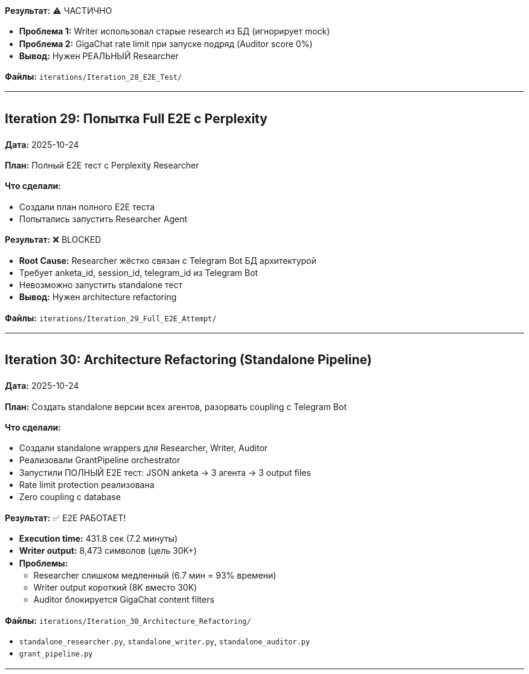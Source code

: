 **Результат:** ⚠️ ЧАСТИЧНО
- **Проблема 1:** Writer использовал старые research из БД (игнорирует mock)
- **Проблема 2:** GigaChat rate limit при запуске подряд (Auditor score 0%)
- **Вывод:** Нужен РЕАЛЬНЫЙ Researcher

**Файлы:** `iterations/Iteration_28_E2E_Test/`

---

## Iteration 29: Попытка Full E2E с Perplexity

**Дата:** 2025-10-24

**План:** Полный E2E тест с Perplexity Researcher

**Что сделали:**
- Создали план полного E2E теста
- Попытались запустить Researcher Agent

**Результат:** ❌ BLOCKED
- **Root Cause:** Researcher жёстко связан с Telegram Bot БД архитектурой
- Требует anketa_id, session_id, telegram_id из Telegram Bot
- Невозможно запустить standalone тест
- **Вывод:** Нужен architecture refactoring

**Файлы:** `iterations/Iteration_29_Full_E2E_Attempt/`

---

## Iteration 30: Architecture Refactoring (Standalone Pipeline)

**Дата:** 2025-10-24

**План:** Создать standalone версии всех агентов, разорвать coupling с Telegram Bot

**Что сделали:**
- Создали standalone wrappers для Researcher, Writer, Auditor
- Реализовали GrantPipeline orchestrator
- Запустили ПОЛНЫЙ E2E тест: JSON anketa → 3 агента → 3 output files
- Rate limit protection реализована
- Zero coupling с database

**Результат:** ✅ E2E РАБОТАЕТ!
- **Execution time:** 431.8 сек (7.2 минуты)
- **Writer output:** 8,473 символов (цель 30K+)
- **Проблемы:**
  - Researcher слишком медленный (6.7 мин = 93% времени)
  - Writer output короткий (8K вместо 30K)
  - Auditor блокируется GigaChat content filters

**Файлы:** `iterations/Iteration_30_Architecture_Refactoring/`
- `standalone_researcher.py`, `standalone_writer.py`, `standalone_auditor.py`
- `grant_pipeline.py`

---

